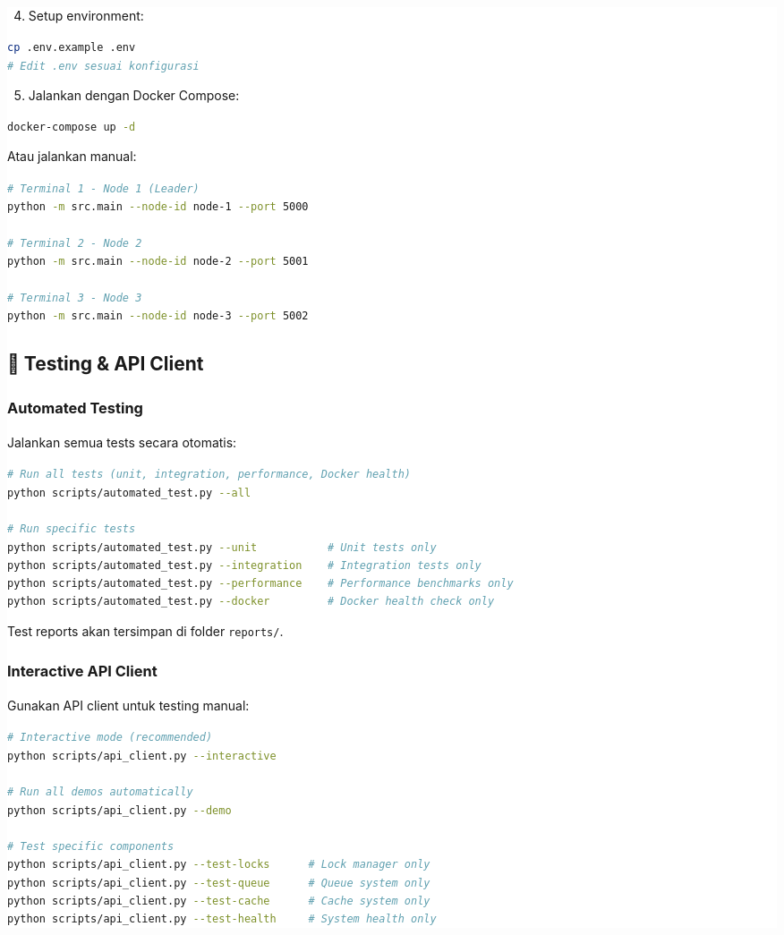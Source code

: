 4. Setup environment:
```bash
cp .env.example .env
# Edit .env sesuai konfigurasi
```

5. Jalankan dengan Docker Compose:
```bash
docker-compose up -d
```

Atau jalankan manual:
```bash
# Terminal 1 - Node 1 (Leader)
python -m src.main --node-id node-1 --port 5000

# Terminal 2 - Node 2
python -m src.main --node-id node-2 --port 5001

# Terminal 3 - Node 3
python -m src.main --node-id node-3 --port 5002
```

## 🧪 Testing & API Client

### Automated Testing

Jalankan semua tests secara otomatis:

```bash
# Run all tests (unit, integration, performance, Docker health)
python scripts/automated_test.py --all

# Run specific tests
python scripts/automated_test.py --unit           # Unit tests only
python scripts/automated_test.py --integration    # Integration tests only
python scripts/automated_test.py --performance    # Performance benchmarks only
python scripts/automated_test.py --docker         # Docker health check only
```

Test reports akan tersimpan di folder `reports/`.

### Interactive API Client

Gunakan API client untuk testing manual:

```bash
# Interactive mode (recommended)
python scripts/api_client.py --interactive

# Run all demos automatically
python scripts/api_client.py --demo

# Test specific components
python scripts/api_client.py --test-locks      # Lock manager only
python scripts/api_client.py --test-queue      # Queue system only
python scripts/api_client.py --test-cache      # Cache system only
python scripts/api_client.py --test-health     # System health only
```
